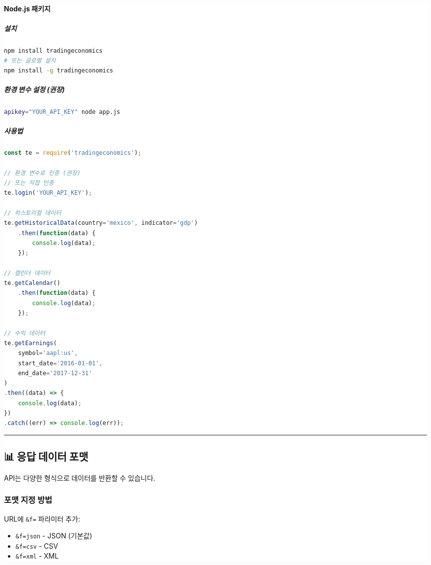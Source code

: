 #### Node.js 패키지

##### 설치
```bash
npm install tradingeconomics
# 또는 글로벌 설치
npm install -g tradingeconomics
```

##### 환경 변수 설정 (권장)
```bash
apikey="YOUR_API_KEY" node app.js
```

##### 사용법
```javascript
const te = require('tradingeconomics');

// 환경 변수로 인증 (권장)
// 또는 직접 인증
te.login('YOUR_API_KEY');

// 히스토리컬 데이터
te.getHistoricalData(country='mexico', indicator='gdp')
    .then(function(data) {
        console.log(data);
    });

// 캘린더 데이터
te.getCalendar()
    .then(function(data) {
        console.log(data);
    });

// 수익 데이터
te.getEarnings(
    symbol='aapl:us',
    start_date='2016-01-01',
    end_date='2017-12-31'
)
.then((data) => {
    console.log(data);
})
.catch((err) => console.log(err));
```

---

## 📊 응답 데이터 포맷

API는 다양한 형식으로 데이터를 반환할 수 있습니다.

### 포맷 지정 방법
URL에 `&f=` 파라미터 추가:
- `&f=json` - JSON (기본값)
- `&f=csv` - CSV
- `&f=xml` - XML
